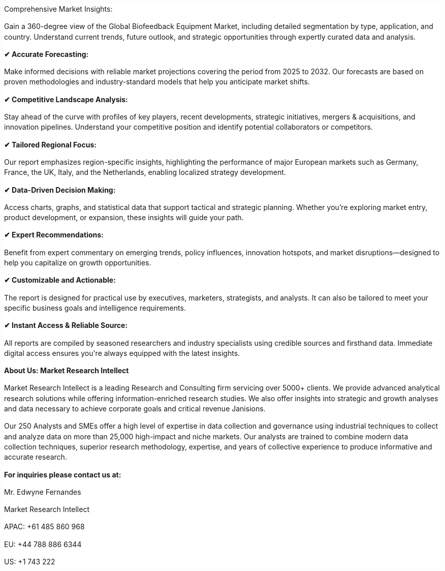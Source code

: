 Comprehensive Market Insights:</strong></p><p>Gain a 360-degree view of the Global Biofeedback Equipment Market, including detailed segmentation by type, application, and country. Understand current trends, future outlook, and strategic opportunities through expertly curated data and analysis.</p><p><strong>✔ Accurate Forecasting:</strong></p><p>Make informed decisions with reliable market projections covering the period from 2025 to 2032. Our forecasts are based on proven methodologies and industry-standard models that help you anticipate market shifts.</p><p><strong>✔ Competitive Landscape Analysis:</strong></p><p>Stay ahead of the curve with profiles of key players, recent developments, strategic initiatives, mergers &amp; acquisitions, and innovation pipelines. Understand your competitive position and identify potential collaborators or competitors.</p><p><strong>✔ Tailored Regional Focus:</strong></p><p>Our report emphasizes region-specific insights, highlighting the performance of major European markets such as Germany, France, the UK, Italy, and the Netherlands, enabling localized strategy development.</p><p><strong>✔ Data-Driven Decision Making:</strong></p><p>Access charts, graphs, and statistical data that support tactical and strategic planning. Whether you&rsquo;re exploring market entry, product development, or expansion, these insights will guide your path.</p><p><strong>✔ Expert Recommendations:</strong></p><p>Benefit from expert commentary on emerging trends, policy influences, innovation hotspots, and market disruptions&mdash;designed to help you capitalize on growth opportunities.</p><p><strong>✔ Customizable and Actionable:</strong></p><p>The report is designed for practical use by executives, marketers, strategists, and analysts. It can also be tailored to meet your specific business goals and intelligence requirements.</p><p><strong>✔ Instant Access &amp; Reliable Source:</strong></p><p>All reports are compiled by seasoned researchers and industry specialists using credible sources and firsthand data. Immediate digital access ensures you're always equipped with the latest insights.</p><p><strong><span class="font-[700]">About Us: Market Research Intellect</span></strong></p><p><span class="">Market Research Intellect is a leading Research and Consulting firm servicing over 5000+ clients. We provide advanced analytical research solutions while offering information-enriched research studies.&nbsp;</span>We also offer insights into strategic and growth analyses and data necessary to achieve corporate goals and critical revenue Janisions.</p><p><span class="">Our 250 Analysts and SMEs offer a high level of expertise in data collection and governance using industrial techniques to collect and analyze data on more than 25,000 high-impact and niche markets. Our analysts are trained to combine modern data collection techniques, superior research methodology, expertise, and years of collective experience to produce informative and accurate research.</span></p><p><strong>For inquiries please contact us at:</strong></p><p>Mr. Edwyne Fernandes</p><p>Market Research Intellect</p><p>APAC: +61 485 860 968</p><p>EU: +44 788 886 6344</p><p>US: +1 743 222